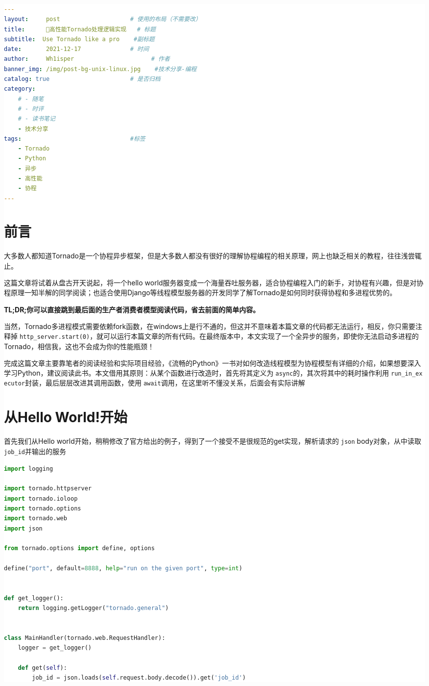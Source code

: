 ```yaml
---
layout:     post                    # 使用的布局（不需要改）
title:      🚀高性能Tornado处理逻辑实现	# 标题 
subtitle:  Use Tornado like a pro 	 #副标题
date:       2021-12-17              # 时间
author:     Wh1isper                      # 作者
banner_img: /img/post-bg-unix-linux.jpg    #技术分享-编程
catalog: true                       # 是否归档
category:
    # - 随笔
    # - 时评
    # - 读书笔记
    - 技术分享
tags:                               #标签
    - Tornado
    - Python
    - 异步
    - 高性能
    - 协程
---
```

# 前言

大多数人都知道Tornado是一个协程异步框架，但是大多数人都没有很好的理解协程编程的相关原理，网上也缺乏相关的教程，往往浅尝辄止。

这篇文章将试着从盘古开天说起，将一个hello world服务器变成一个海量吞吐服务器，适合协程编程入门的新手，对协程有兴趣，但是对协程原理一知半解的同学阅读；也适合使用Django等线程模型服务器的开发同学了解Tornado是如何同时获得协程和多进程优势的。

**TL;DR;你可以直接跳到最后面的生产者消费者模型阅读代码，省去前面的简单内容。**

当然，Tornado多进程模式需要依赖fork函数，在windows上是行不通的，但这并不意味着本篇文章的代码都无法运行，相反，你只需要注释掉 `http_server.start(0)`，就可以运行本篇文章的所有代码。在最终版本中，本文实现了一个全异步的服务，即使你无法启动多进程的Tornado，相信我，这也不会成为你的性能瓶颈！

完成这篇文章主要靠笔者的阅读经验和实际项目经验，《流畅的Python》一书对如何改造线程模型为协程模型有详细的介绍，如果想要深入学习Python，建议阅读此书。本文借用其原则：从某个函数进行改造时，首先将其定义为 `async`的，其次将其中的耗时操作利用 `run_in_executor`封装，最后层层改进其调用函数，使用 `await`调用，在这里听不懂没关系，后面会有实际讲解

# 从Hello World!开始

首先我们从Hello world开始，稍稍修改了官方给出的例子，得到了一个接受不是很规范的get实现，解析请求的 `json` body对象，从中读取 `job_id`并输出的服务

```python
import logging

import tornado.httpserver
import tornado.ioloop
import tornado.options
import tornado.web
import json

from tornado.options import define, options

define("port", default=8888, help="run on the given port", type=int)


def get_logger():
    return logging.getLogger("tornado.general")


class MainHandler(tornado.web.RequestHandler):
    logger = get_logger()

    def get(self):
        job_id = json.loads(self.request.body.decode()).get('job_id')
```